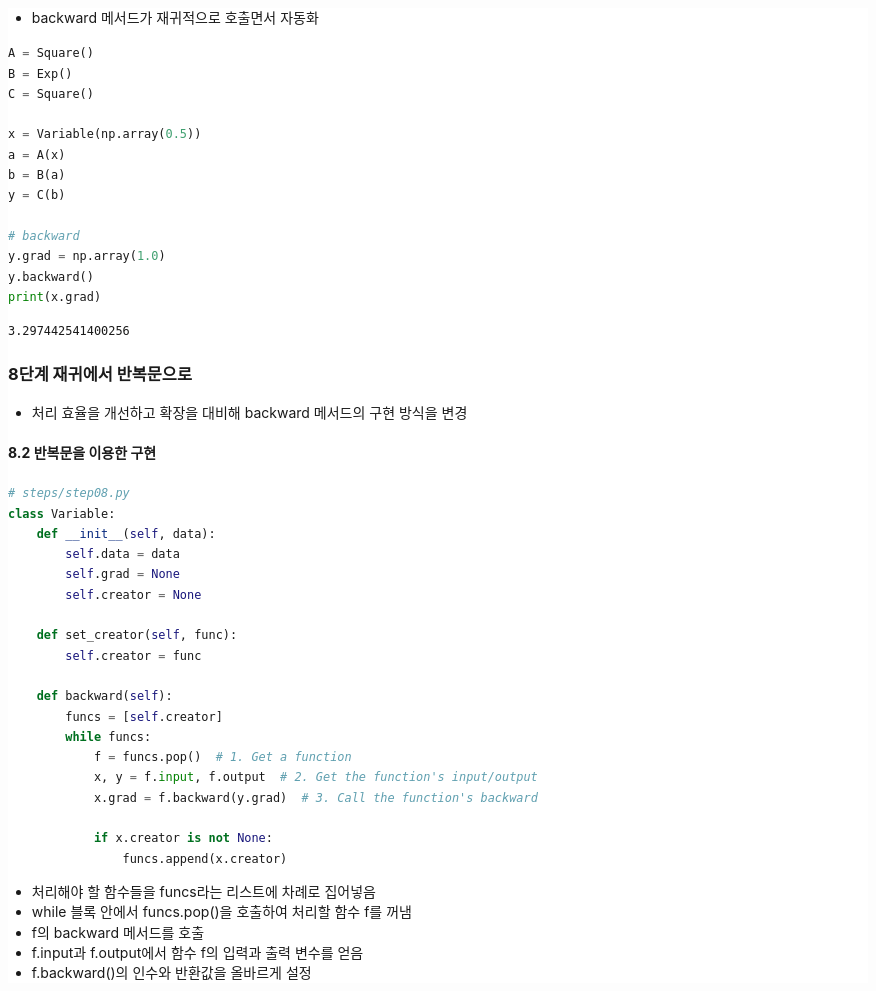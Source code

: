 - backward 메서드가 재귀적으로 호출면서 자동화


```python
A = Square()
B = Exp()
C = Square()

x = Variable(np.array(0.5))
a = A(x)
b = B(a)
y = C(b)

# backward
y.grad = np.array(1.0)
y.backward()
print(x.grad)
```

    3.297442541400256
    

### 8단계 재귀에서 반복문으로

- 처리 효율을 개선하고 확장을 대비해 backward 메서드의 구현 방식을 변경

#### 8.2 반복문을 이용한 구현


```python
# steps/step08.py
class Variable:
    def __init__(self, data):
        self.data = data
        self.grad = None
        self.creator = None

    def set_creator(self, func):
        self.creator = func

    def backward(self):
        funcs = [self.creator]
        while funcs:
            f = funcs.pop()  # 1. Get a function
            x, y = f.input, f.output  # 2. Get the function's input/output
            x.grad = f.backward(y.grad)  # 3. Call the function's backward

            if x.creator is not None:
                funcs.append(x.creator)
```

- 처리해야 할 함수들을 funcs라는 리스트에 차례로 집어넣음
- while 블록 안에서 funcs.pop()을 호출하여 처리할 함수 f를 꺼냄
- f의 backward 메서드를 호출
- f.input과 f.output에서 함수 f의 입력과 출력 변수를 얻음
- f.backward()의 인수와 반환값을 올바르게 설정
